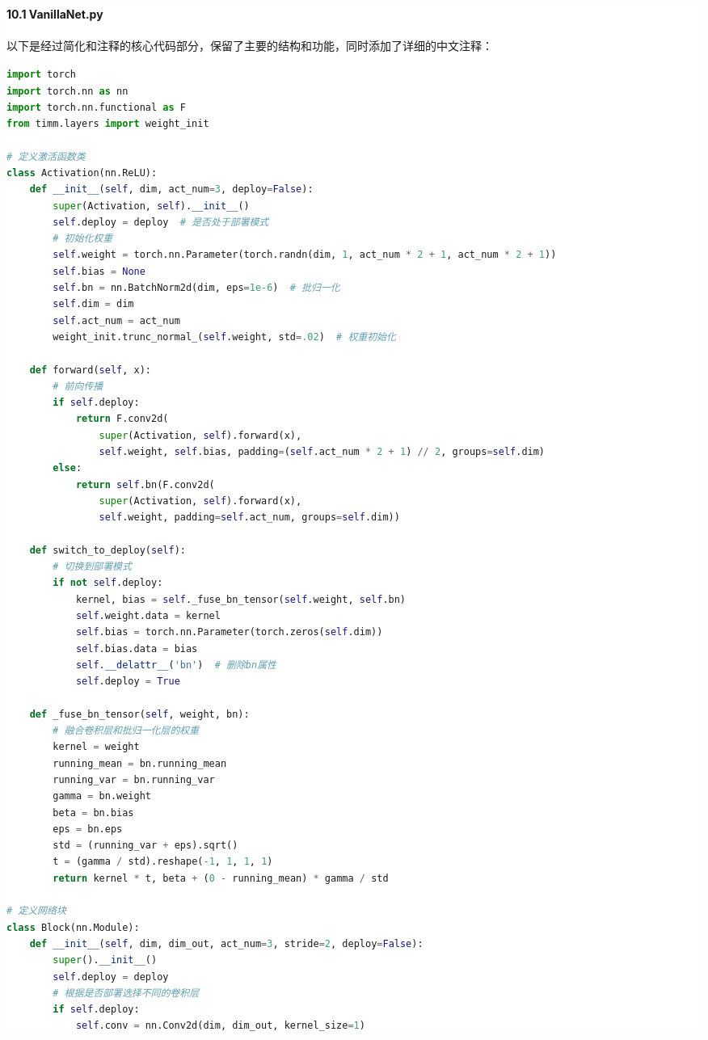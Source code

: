 #### 10.1 VanillaNet.py

以下是经过简化和注释的核心代码部分，保留了主要的结构和功能，同时添加了详细的中文注释：

```python
import torch
import torch.nn as nn
import torch.nn.functional as F
from timm.layers import weight_init

# 定义激活函数类
class Activation(nn.ReLU):
    def __init__(self, dim, act_num=3, deploy=False):
        super(Activation, self).__init__()
        self.deploy = deploy  # 是否处于部署模式
        # 初始化权重
        self.weight = torch.nn.Parameter(torch.randn(dim, 1, act_num * 2 + 1, act_num * 2 + 1))
        self.bias = None
        self.bn = nn.BatchNorm2d(dim, eps=1e-6)  # 批归一化
        self.dim = dim
        self.act_num = act_num
        weight_init.trunc_normal_(self.weight, std=.02)  # 权重初始化

    def forward(self, x):
        # 前向传播
        if self.deploy:
            return F.conv2d(
                super(Activation, self).forward(x), 
                self.weight, self.bias, padding=(self.act_num * 2 + 1) // 2, groups=self.dim)
        else:
            return self.bn(F.conv2d(
                super(Activation, self).forward(x),
                self.weight, padding=self.act_num, groups=self.dim))

    def switch_to_deploy(self):
        # 切换到部署模式
        if not self.deploy:
            kernel, bias = self._fuse_bn_tensor(self.weight, self.bn)
            self.weight.data = kernel
            self.bias = torch.nn.Parameter(torch.zeros(self.dim))
            self.bias.data = bias
            self.__delattr__('bn')  # 删除bn属性
            self.deploy = True

    def _fuse_bn_tensor(self, weight, bn):
        # 融合卷积层和批归一化层的权重
        kernel = weight
        running_mean = bn.running_mean
        running_var = bn.running_var
        gamma = bn.weight
        beta = bn.bias
        eps = bn.eps
        std = (running_var + eps).sqrt()
        t = (gamma / std).reshape(-1, 1, 1, 1)
        return kernel * t, beta + (0 - running_mean) * gamma / std

# 定义网络块
class Block(nn.Module):
    def __init__(self, dim, dim_out, act_num=3, stride=2, deploy=False):
        super().__init__()
        self.deploy = deploy
        # 根据是否部署选择不同的卷积层
        if self.deploy:
            self.conv = nn.Conv2d(dim, dim_out, kernel_size=1)
```